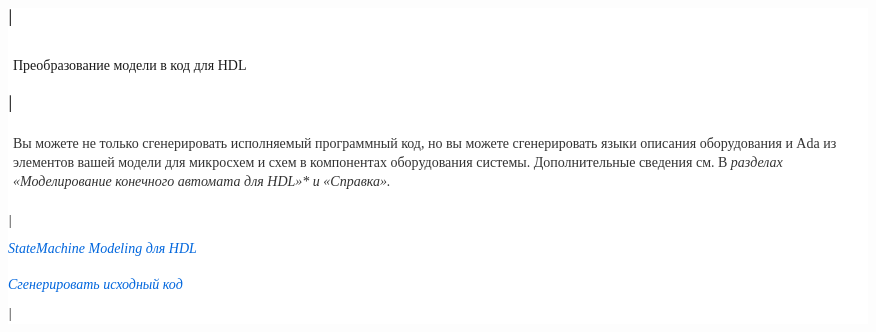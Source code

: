 | <p class="p_Tableheader" style="box-sizing: border-box; font-family: &quot;Pragmata Pro Mono Regular&quot;; text-align: left; text-indent: 0px; padding: 14px 0px; margin: 5px; line-height: 19px;"><span class="f_Tabletext" style="box-sizing: border-box; font-family: &quot;Pragmata Pro Mono Regular&quot;;"><font style="box-sizing: border-box; font-family: &quot;Pragmata Pro Mono Regular&quot;; vertical-align: inherit;"><font style="box-sizing: border-box; font-family: &quot;Pragmata Pro Mono Regular&quot;; vertical-align: inherit;">Преобразование модели в код для HDL</font></font></span></p> | <p style="box-sizing: border-box; font-family: &quot;Pragmata Pro Mono Regular&quot;; text-align: left; text-indent: 0px; padding: 14px 0px; margin: 5px; line-height: 19px;"><span class="f_BodyTextTable" style="box-sizing: border-box; font-family: &quot;Pragmata Pro Mono Regular&quot;; color: rgb(51, 51, 51);"><font style="box-sizing: border-box; font-family: &quot;Pragmata Pro Mono Regular&quot;; vertical-align: inherit;"><font style="box-sizing: border-box; font-family: &quot;Pragmata Pro Mono Regular&quot;; vertical-align: inherit;">Вы можете не только сгенерировать исполняемый программный код, но вы можете сгенерировать языки описания оборудования и Ada из элементов вашей модели для микросхем и схем в компонентах оборудования системы.<span> </span></font><font style="box-sizing: border-box; font-family: &quot;Pragmata Pro Mono Regular&quot;; vertical-align: inherit;">Дополнительные сведения см. В<span> </span></font></font><i style="box-sizing: border-box; font-family: &quot;Pragmata Pro Mono Regular&quot;;"><font style="box-sizing: border-box; font-family: &quot;Pragmata Pro Mono Regular&quot;; vertical-align: inherit;"><font style="box-sizing: border-box; font-family: &quot;Pragmata Pro Mono Regular&quot;; vertical-align: inherit;">разделах «Моделирование конечного автомата для HDL»</font></font>*<font style="box-sizing: border-box; font-family: &quot;Pragmata Pro Mono Regular&quot;; vertical-align: inherit;"><font style="box-sizing: border-box; font-family: &quot;Pragmata Pro Mono Regular&quot;; vertical-align: inherit;"><span> </span>и «Справка».</font></font></span></p> | <a href="https://sparxsystems.com/enterprise_architect_user_guide/15.1/model_domains/hw_code_generation-state_mac.html" style="box-sizing: border-box; font-family: &quot;Pragmata Pro Mono Regular&quot;; text-decoration: none; color: rgb(0, 102, 221); outline: none; display: block; line-height: normal; margin: 0px; padding: 10px 0px;"><font style="box-sizing: border-box; font-family: &quot;Pragmata Pro Mono Regular&quot;; vertical-align: inherit;"><font style="box-sizing: border-box; font-family: &quot;Pragmata Pro Mono Regular&quot;; vertical-align: inherit;">StateMachine Modeling для HDL</font></font></a><a href="https://sparxsystems.com/enterprise_architect_user_guide/15.1/model_domains/generatesourcecode.html" style="box-sizing: border-box; font-family: &quot;Pragmata Pro Mono Regular&quot;; text-decoration: none; color: rgb(0, 102, 221); outline: none; display: block; line-height: normal; margin: 0px; padding: 10px 0px;"><font style="box-sizing: border-box; font-family: &quot;Pragmata Pro Mono Regular&quot;; vertical-align: inherit;"><font style="box-sizing: border-box; font-family: &quot;Pragmata Pro Mono Regular&quot;; vertical-align: inherit;">Сгенерировать исходный код</font></font></a> |